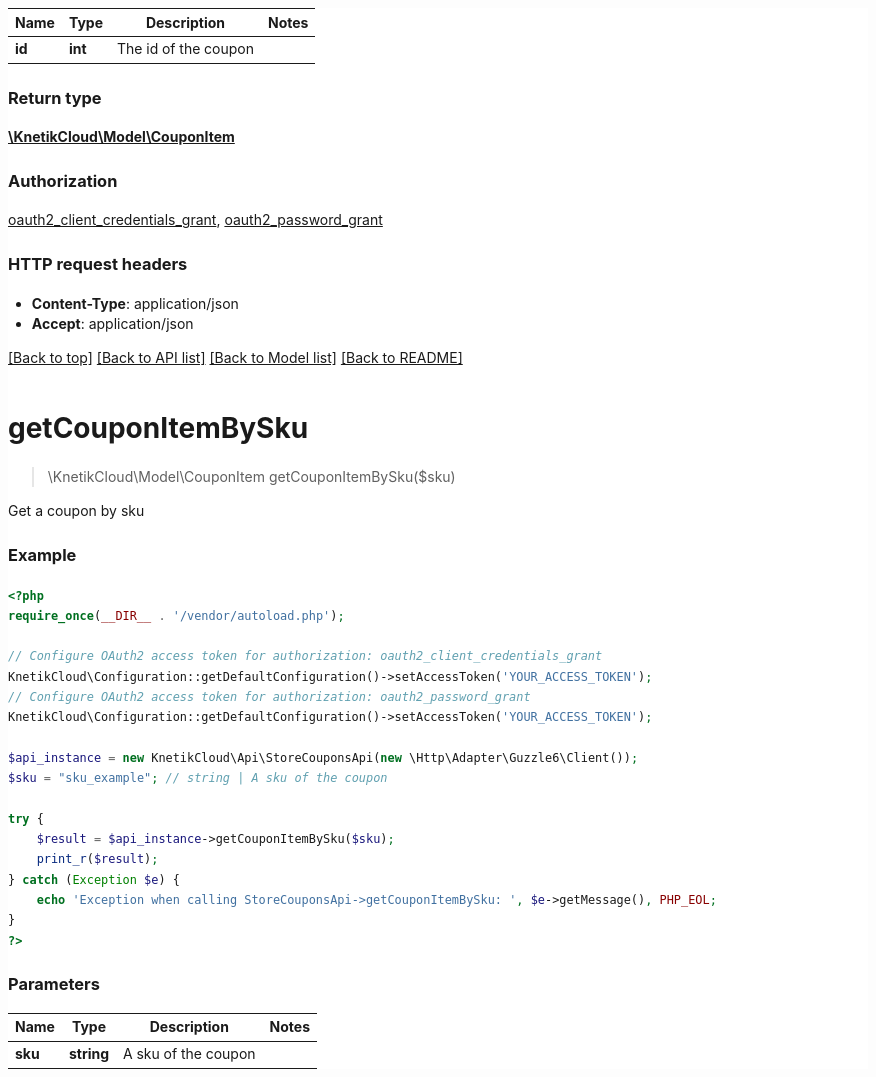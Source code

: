 Name | Type | Description  | Notes
------------- | ------------- | ------------- | -------------
 **id** | **int**| The id of the coupon |

### Return type

[**\KnetikCloud\Model\CouponItem**](../Model/CouponItem.md)

### Authorization

[oauth2_client_credentials_grant](../../README.md#oauth2_client_credentials_grant), [oauth2_password_grant](../../README.md#oauth2_password_grant)

### HTTP request headers

 - **Content-Type**: application/json
 - **Accept**: application/json

[[Back to top]](#) [[Back to API list]](../../README.md#documentation-for-api-endpoints) [[Back to Model list]](../../README.md#documentation-for-models) [[Back to README]](../../README.md)

# **getCouponItemBySku**
> \KnetikCloud\Model\CouponItem getCouponItemBySku($sku)

Get a coupon by sku

### Example
```php
<?php
require_once(__DIR__ . '/vendor/autoload.php');

// Configure OAuth2 access token for authorization: oauth2_client_credentials_grant
KnetikCloud\Configuration::getDefaultConfiguration()->setAccessToken('YOUR_ACCESS_TOKEN');
// Configure OAuth2 access token for authorization: oauth2_password_grant
KnetikCloud\Configuration::getDefaultConfiguration()->setAccessToken('YOUR_ACCESS_TOKEN');

$api_instance = new KnetikCloud\Api\StoreCouponsApi(new \Http\Adapter\Guzzle6\Client());
$sku = "sku_example"; // string | A sku of the coupon

try {
    $result = $api_instance->getCouponItemBySku($sku);
    print_r($result);
} catch (Exception $e) {
    echo 'Exception when calling StoreCouponsApi->getCouponItemBySku: ', $e->getMessage(), PHP_EOL;
}
?>
```

### Parameters

Name | Type | Description  | Notes
------------- | ------------- | ------------- | -------------
 **sku** | **string**| A sku of the coupon |
